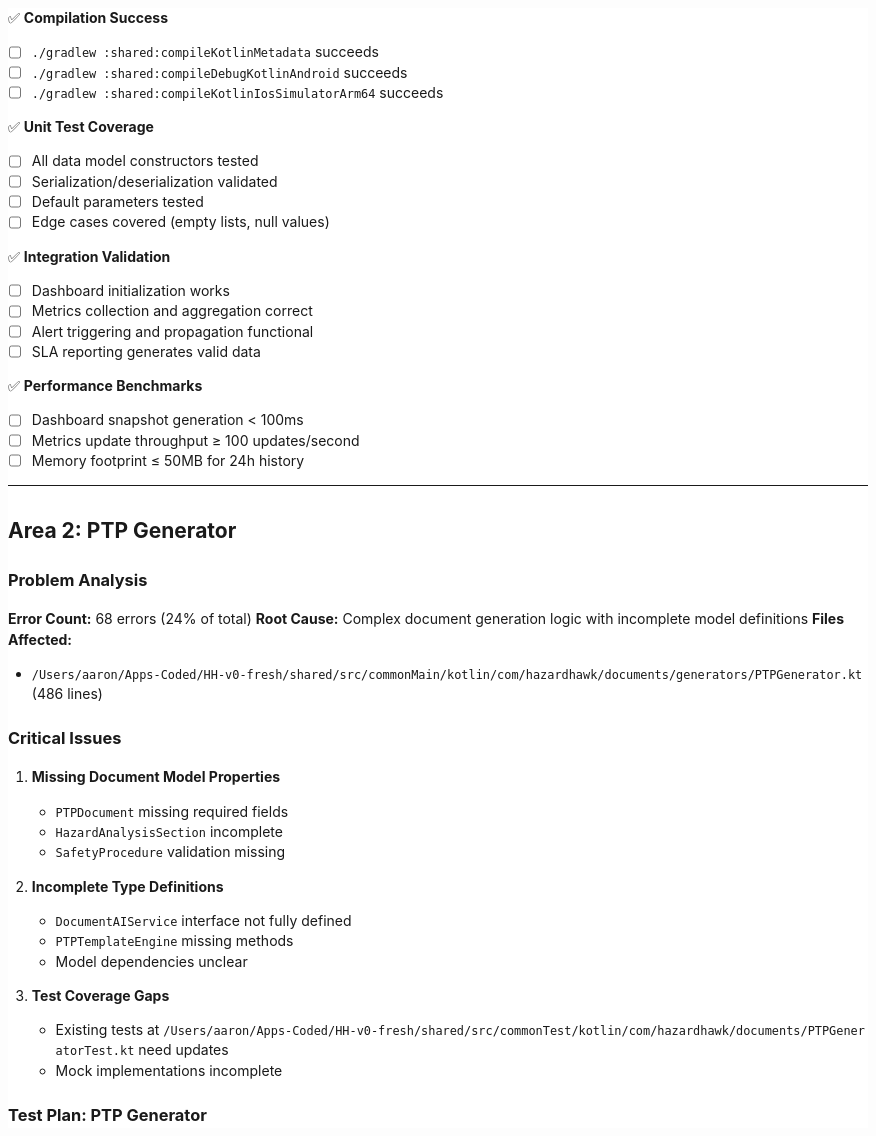 ✅ **Compilation Success**
- [ ] `./gradlew :shared:compileKotlinMetadata` succeeds
- [ ] `./gradlew :shared:compileDebugKotlinAndroid` succeeds
- [ ] `./gradlew :shared:compileKotlinIosSimulatorArm64` succeeds

✅ **Unit Test Coverage**
- [ ] All data model constructors tested
- [ ] Serialization/deserialization validated
- [ ] Default parameters tested
- [ ] Edge cases covered (empty lists, null values)

✅ **Integration Validation**
- [ ] Dashboard initialization works
- [ ] Metrics collection and aggregation correct
- [ ] Alert triggering and propagation functional
- [ ] SLA reporting generates valid data

✅ **Performance Benchmarks**
- [ ] Dashboard snapshot generation < 100ms
- [ ] Metrics update throughput ≥ 100 updates/second
- [ ] Memory footprint ≤ 50MB for 24h history

---

## Area 2: PTP Generator

### Problem Analysis

**Error Count:** 68 errors (24% of total)
**Root Cause:** Complex document generation logic with incomplete model definitions
**Files Affected:**
- `/Users/aaron/Apps-Coded/HH-v0-fresh/shared/src/commonMain/kotlin/com/hazardhawk/documents/generators/PTPGenerator.kt` (486 lines)

### Critical Issues

1. **Missing Document Model Properties**
   - `PTPDocument` missing required fields
   - `HazardAnalysisSection` incomplete
   - `SafetyProcedure` validation missing

2. **Incomplete Type Definitions**
   - `DocumentAIService` interface not fully defined
   - `PTPTemplateEngine` missing methods
   - Model dependencies unclear

3. **Test Coverage Gaps**
   - Existing tests at `/Users/aaron/Apps-Coded/HH-v0-fresh/shared/src/commonTest/kotlin/com/hazardhawk/documents/PTPGeneratorTest.kt` need updates
   - Mock implementations incomplete

### Test Plan: PTP Generator
